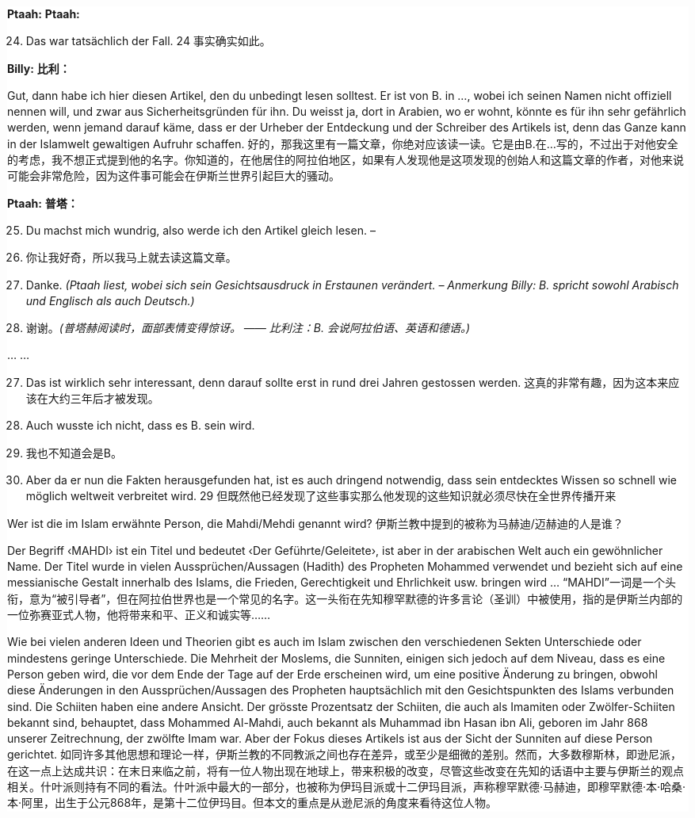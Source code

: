 **Ptaah:**
**Ptaah:**

24. Das war tatsächlich der Fall.
24 事实确实如此。

**Billy:**
**比利：**

Gut, dann habe ich hier diesen Artikel, den du unbedingt lesen solltest. Er ist von B. in …, wobei ich seinen Namen nicht offiziell nennen will, und zwar aus Sicherheitsgründen für ihn. Du weisst ja, dort in Arabien, wo er wohnt, könnte es für ihn sehr gefährlich werden, wenn jemand darauf käme, dass er der Urheber der Entdeckung und der Schreiber des Artikels ist, denn das Ganze kann in der Islamwelt gewaltigen Aufruhr schaffen.
好的，那我这里有一篇文章，你绝对应该读一读。它是由B.在…写的，不过出于对他安全的考虑，我不想正式提到他的名字。你知道的，在他居住的阿拉伯地区，如果有人发现他是这项发现的创始人和这篇文章的作者，对他来说可能会非常危险，因为这件事可能会在伊斯兰世界引起巨大的骚动。

**Ptaah:**
**普塔：**

25. Du machst mich wundrig, also werde ich den Artikel gleich lesen. –
25. 你让我好奇，所以我马上就去读这篇文章。

26. Danke. _(Ptaah liest, wobei sich sein Gesichtsausdruck in Erstaunen verändert. – Anmerkung Billy: B. spricht sowohl Arabisch und Englisch als auch Deutsch.)_
26. 谢谢。_(普塔赫阅读时，面部表情变得惊讶。 —— 比利注：B. 会说阿拉伯语、英语和德语。)_

…
…

27. Das ist wirklich sehr interessant, denn darauf sollte erst in rund drei Jahren gestossen werden.
这真的非常有趣，因为这本来应该在大约三年后才被发现。

28. Auch wusste ich nicht, dass es B. sein wird.
28. 我也不知道会是B。

29. Aber da er nun die Fakten herausgefunden hat, ist es auch dringend notwendig, dass sein entdecktes Wissen so schnell wie möglich weltweit verbreitet wird.
29 但既然他已经发现了这些事实那么他发现的这些知识就必须尽快在全世界传播开来

Wer ist die im Islam erwähnte Person, die Mahdi/Mehdi genannt wird?
伊斯兰教中提到的被称为马赫迪/迈赫迪的人是谁？

Der Begriff ‹MAHDI› ist ein Titel und bedeutet ‹Der Geführte/Geleitete›, ist aber in der arabischen Welt auch ein gewöhnlicher Name. Der Titel wurde in vielen Aussprüchen/Aussagen (Hadith) des Propheten Mohammed verwendet und bezieht sich auf eine messianische Gestalt innerhalb des Islams, die Frieden, Gerechtigkeit und Ehrlichkeit usw. bringen wird …
“MAHDI”一词是一个头衔，意为“被引导者”，但在阿拉伯世界也是一个常见的名字。这一头衔在先知穆罕默德的许多言论（圣训）中被使用，指的是伊斯兰内部的一位弥赛亚式人物，他将带来和平、正义和诚实等……

Wie bei vielen anderen Ideen und Theorien gibt es auch im Islam zwischen den verschiedenen Sekten Unterschiede oder mindestens geringe Unterschiede. Die Mehrheit der Moslems, die Sunniten, einigen sich jedoch auf dem Niveau, dass es eine Person geben wird, die vor dem Ende der Tage auf der Erde erscheinen wird, um eine positive Änderung zu bringen, obwohl diese Änderungen in den Aussprüchen/Aussagen des Propheten hauptsächlich mit den Gesichtspunkten des Islams verbunden sind. Die Schiiten haben eine andere Ansicht. Der grösste Prozentsatz der Schiiten, die auch als Imamiten oder Zwölfer-Schiiten bekannt sind, behauptet, dass Mohammed Al-Mahdi, auch bekannt als Muhammad ibn Hasan ibn Ali, geboren im Jahr 868 unserer Zeitrechnung, der zwölfte Imam war. Aber der Fokus dieses Artikels ist aus der Sicht der Sunniten auf diese Person gerichtet.
如同许多其他思想和理论一样，伊斯兰教的不同教派之间也存在差异，或至少是细微的差别。然而，大多数穆斯林，即逊尼派，在这一点上达成共识：在末日来临之前，将有一位人物出现在地球上，带来积极的改变，尽管这些改变在先知的话语中主要与伊斯兰的观点相关。什叶派则持有不同的看法。什叶派中最大的一部分，也被称为伊玛目派或十二伊玛目派，声称穆罕默德·马赫迪，即穆罕默德·本·哈桑·本·阿里，出生于公元868年，是第十二位伊玛目。但本文的重点是从逊尼派的角度来看待这位人物。
